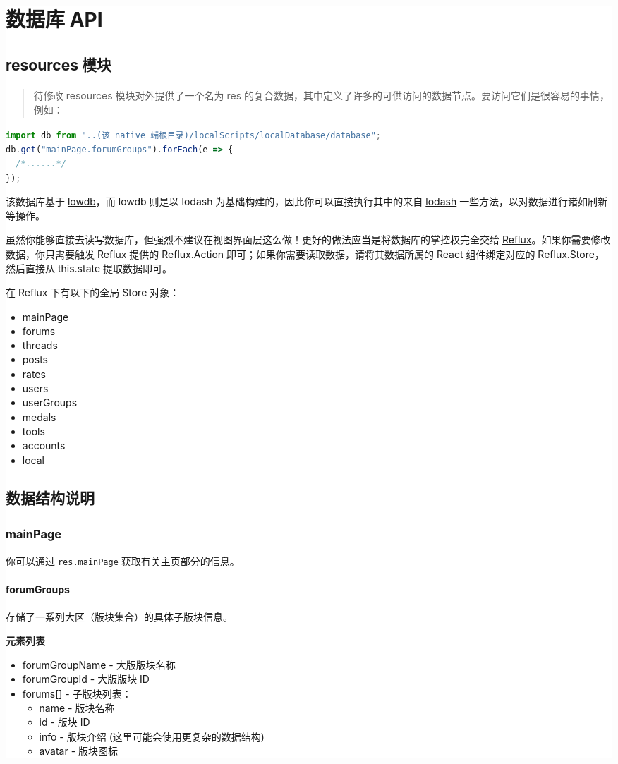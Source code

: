 # 数据库 API

## resources 模块

> 待修改
resources 模块对外提供了一个名为 res 的复合数据，其中定义了许多的可供访问的数据节点。要访问它们是很容易的事情，例如：

```javascript
import db from "..(该 native 端根目录)/localScripts/localDatabase/database";
db.get("mainPage.forumGroups").forEach(e => {
  /*......*/
});
```

该数据库基于 [lowdb](https://github.com/typicode/lowdb)，而 lowdb 则是以 lodash 为基础构建的，因此你可以直接执行其中的来自 [lodash](https://github.com/lodash/lodash) 一些方法，以对数据进行诸如刷新等操作。

虽然你能够直接去读写数据库，但强烈不建议在视图界面层这么做！更好的做法应当是将数据库的掌控权完全交给 [Reflux](https://github.com/reflux/refluxjs)。如果你需要修改数据，你只需要触发 Reflux 提供的 Reflux.Action 即可；如果你需要读取数据，请将其数据所属的 React 组件绑定对应的 Reflux.Store，然后直接从 this.state 提取数据即可。

在 Reflux 下有以下的全局 Store 对象：

* mainPage
* forums
* threads
* posts
* rates
* users
* userGroups
* medals
* tools
* accounts
* local

## 数据结构说明

### mainPage

你可以通过 `res.mainPage` 获取有关主页部分的信息。

#### forumGroups

存储了一系列大区（版块集合）的具体子版块信息。

**元素列表**

* forumGroupName - 大版版块名称
* forumGroupId - 大版版块 ID
* forums\[\] - 子版块列表：
  * name - 版块名称
  * id - 版块 ID
  * info - 版块介绍 \(这里可能会使用更复杂的数据结构\)
  * avatar - 版块图标
